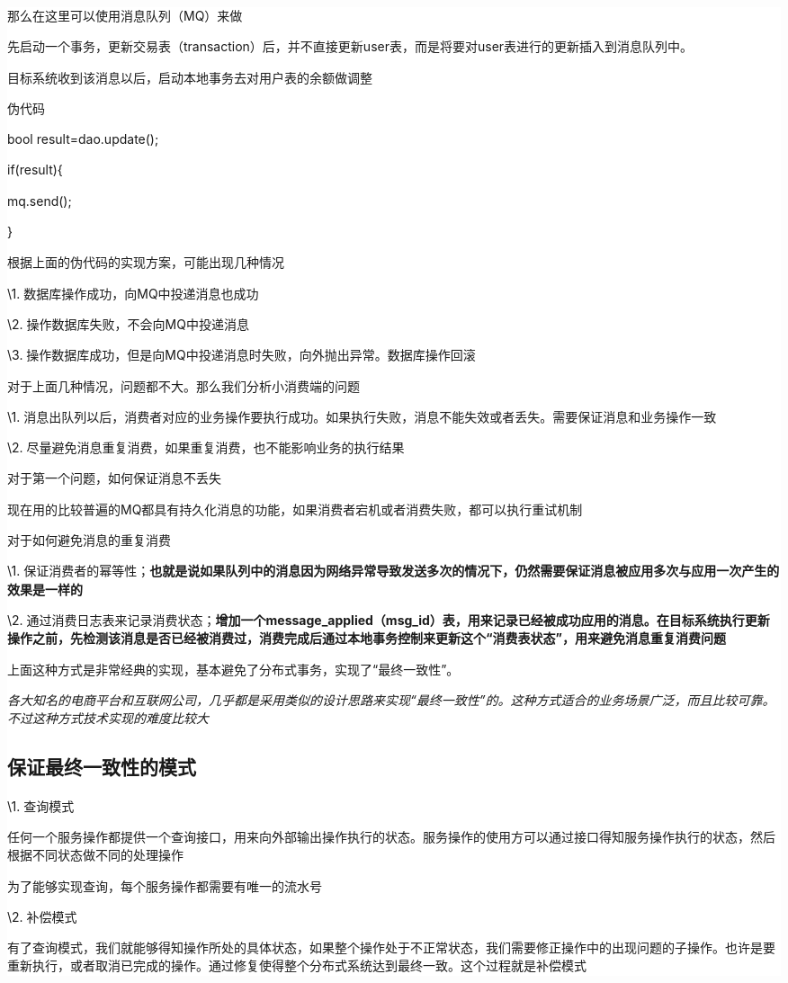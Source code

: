  

那么在这里可以使用消息队列（MQ）来做

 

先启动一个事务，更新交易表（transaction）后，并不直接更新user表，而是将要对user表进行的更新插入到消息队列中。

目标系统收到该消息以后，启动本地事务去对用户表的余额做调整

伪代码

bool result=dao.update();

if(result){

  mq.send();

}

根据上面的伪代码的实现方案，可能出现几种情况

\1.    数据库操作成功，向MQ中投递消息也成功

\2.    操作数据库失败，不会向MQ中投递消息

\3.    操作数据库成功，但是向MQ中投递消息时失败，向外抛出异常。数据库操作回滚

对于上面几种情况，问题都不大。那么我们分析小消费端的问题

\1.    消息出队列以后，消费者对应的业务操作要执行成功。如果执行失败，消息不能失效或者丢失。需要保证消息和业务操作一致

\2.    尽量避免消息重复消费，如果重复消费，也不能影响业务的执行结果

 

对于第一个问题，如何保证消息不丢失

现在用的比较普遍的MQ都具有持久化消息的功能，如果消费者宕机或者消费失败，都可以执行重试机制

 

对于如何避免消息的重复消费

\1.    保证消费者的幂等性；**也就是说如果队列中的消息因为网络异常导致发送多次的情况下，仍然需要保证消息被应用多次与应用一次产生的效果是一样的**

\2.    通过消费日志表来记录消费状态；**增加一个message_applied（msg_id）表，用来记录已经被成功应用的消息。在目标系统执行更新操作之前，先检测该消息是否已经被消费过，消费完成后通过本地事务控制来更新这个“消费表状态”，用来避免消息重复消费问题**

 

上面这种方式是非常经典的实现，基本避免了分布式事务，实现了“最终一致性”。

*各大知名的电商平台和互联网公司，几乎都是采用类似的设计思路来实现“最终一致性”的。这种方式适合的业务场景广泛，而且比较可靠。不过这种方式技术实现的难度比较大*

 

## 保证最终一致性的模式

\1.    查询模式

任何一个服务操作都提供一个查询接口，用来向外部输出操作执行的状态。服务操作的使用方可以通过接口得知服务操作执行的状态，然后根据不同状态做不同的处理操作

为了能够实现查询，每个服务操作都需要有唯一的流水号

\2.    补偿模式

有了查询模式，我们就能够得知操作所处的具体状态，如果整个操作处于不正常状态，我们需要修正操作中的出现问题的子操作。也许是要重新执行，或者取消已完成的操作。通过修复使得整个分布式系统达到最终一致。这个过程就是补偿模式
